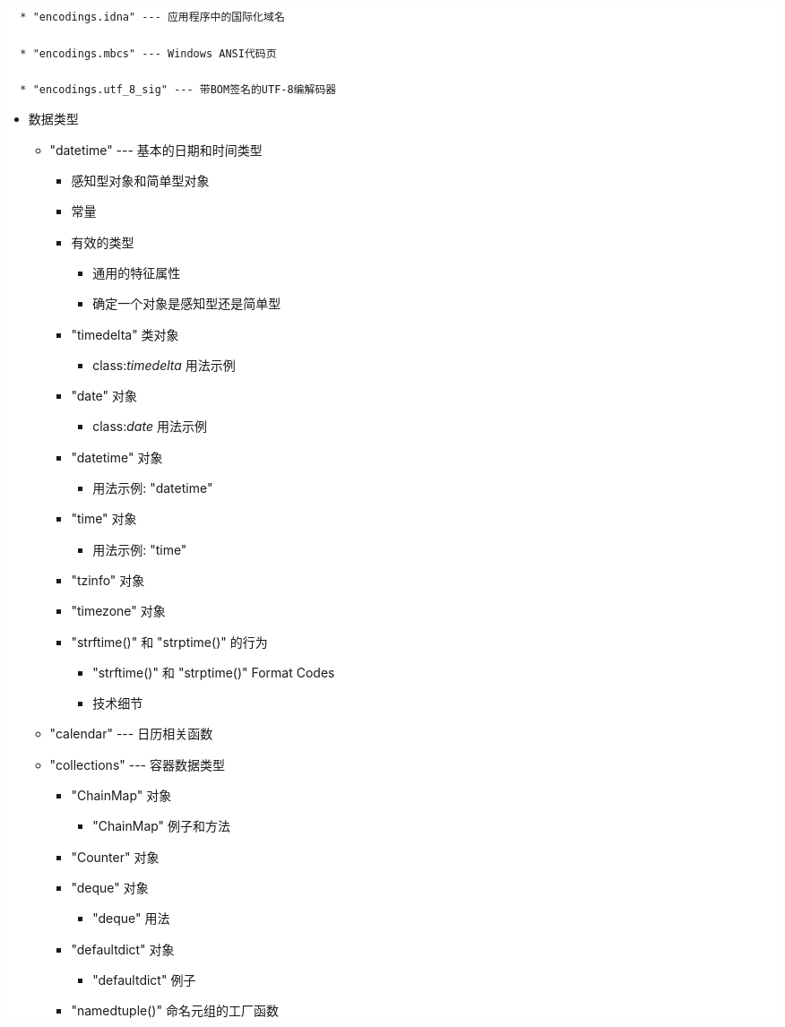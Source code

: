       * "encodings.idna" --- 应用程序中的国际化域名

      * "encodings.mbcs" --- Windows ANSI代码页

      * "encodings.utf_8_sig" --- 带BOM签名的UTF-8编解码器

  * 数据类型

    * "datetime" --- 基本的日期和时间类型

      * 感知型对象和简单型对象

      * 常量

      * 有效的类型

        * 通用的特征属性

        * 确定一个对象是感知型还是简单型

      * "timedelta" 类对象

        * class:*timedelta* 用法示例

      * "date" 对象

        * class:*date* 用法示例

      * "datetime" 对象

        * 用法示例: "datetime"

      * "time" 对象

        * 用法示例: "time"

      * "tzinfo" 对象

      * "timezone" 对象

      * "strftime()" 和 "strptime()" 的行为

        * "strftime()" 和 "strptime()" Format Codes

        * 技术细节

    * "calendar" --- 日历相关函数

    * "collections" --- 容器数据类型

      * "ChainMap" 对象

        * "ChainMap" 例子和方法

      * "Counter" 对象

      * "deque" 对象

        * "deque" 用法

      * "defaultdict" 对象

        * "defaultdict" 例子

      * "namedtuple()" 命名元组的工厂函数
